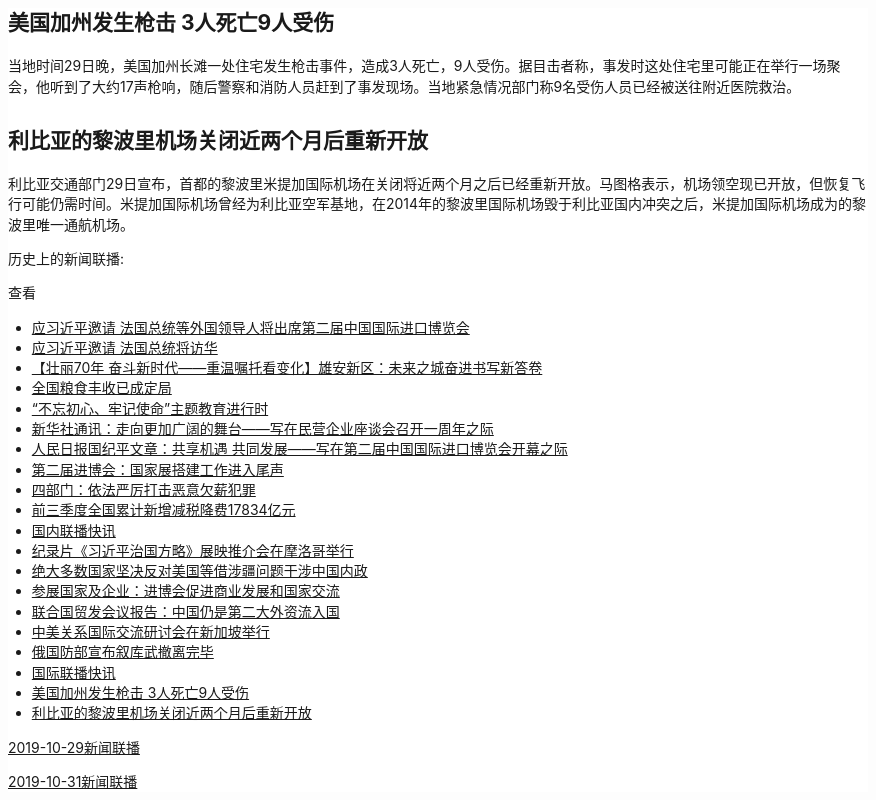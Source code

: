 
## 美国加州发生枪击 3人死亡9人受伤


当地时间29日晚，美国加州长滩一处住宅发生枪击事件，造成3人死亡，9人受伤。据目击者称，事发时这处住宅里可能正在举行一场聚会，他听到了大约17声枪响，随后警察和消防人员赶到了事发现场。当地紧急情况部门称9名受伤人员已经被送往附近医院救治。


## 利比亚的黎波里机场关闭近两个月后重新开放


利比亚交通部门29日宣布，首都的黎波里米提加国际机场在关闭将近两个月之后已经重新开放。马图格表示，机场领空现已开放，但恢复飞行可能仍需时间。米提加国际机场曾经为利比亚空军基地，在2014年的黎波里国际机场毁于利比亚国内冲突之后，米提加国际机场成为的黎波里唯一通航机场。






历史上的新闻联播:

 查看
 

* [应习近平邀请 法国总统等外国领导人将出席第二届中国国际进口博览会](#应习近平邀请-法国总统等外国领导人将出席第二届中国国际进口博览会)
* [应习近平邀请 法国总统将访华](#应习近平邀请-法国总统将访华)
* [【壮丽70年 奋斗新时代——重温嘱托看变化】雄安新区：未来之城奋进书写新答卷](#【壮丽70年-奋斗新时代——重温嘱托看变化】雄安新区：未来之城奋进书写新答卷)
* [全国粮食丰收已成定局](#全国粮食丰收已成定局)
* [“不忘初心、牢记使命”主题教育进行时](#“不忘初心、牢记使命”主题教育进行时)
* [新华社通讯：走向更加广阔的舞台——写在民营企业座谈会召开一周年之际](#新华社通讯：走向更加广阔的舞台——写在民营企业座谈会召开一周年之际)
* [人民日报国纪平文章：共享机遇 共同发展——写在第二届中国国际进口博览会开幕之际](#人民日报国纪平文章：共享机遇-共同发展——写在第二届中国国际进口博览会开幕之际)
* [第二届进博会：国家展搭建工作进入尾声](#第二届进博会：国家展搭建工作进入尾声)
* [四部门：依法严厉打击恶意欠薪犯罪](#四部门：依法严厉打击恶意欠薪犯罪)
* [前三季度全国累计新增减税降费17834亿元](#前三季度全国累计新增减税降费17834亿元)
* [国内联播快讯](#国内联播快讯)
* [纪录片《习近平治国方略》展映推介会在摩洛哥举行](#纪录片《习近平治国方略》展映推介会在摩洛哥举行)
* [绝大多数国家坚决反对美国等借涉疆问题干涉中国内政](#绝大多数国家坚决反对美国等借涉疆问题干涉中国内政)
* [参展国家及企业：进博会促进商业发展和国家交流](#参展国家及企业：进博会促进商业发展和国家交流)
* [联合国贸发会议报告：中国仍是第二大外资流入国](#联合国贸发会议报告：中国仍是第二大外资流入国)
* [中美关系国际交流研讨会在新加坡举行](#中美关系国际交流研讨会在新加坡举行)
* [俄国防部宣布叙库武撤离完毕](#俄国防部宣布叙库武撤离完毕)
* [国际联播快讯](#国际联播快讯)
* [美国加州发生枪击 3人死亡9人受伤](#美国加州发生枪击-3人死亡9人受伤)
* [利比亚的黎波里机场关闭近两个月后重新开放](#利比亚的黎波里机场关闭近两个月后重新开放)






[2019-10-29新闻联播](/xinwenlianbo/20191029)


[2019-10-31新闻联播](/xinwenlianbo/20191031)



